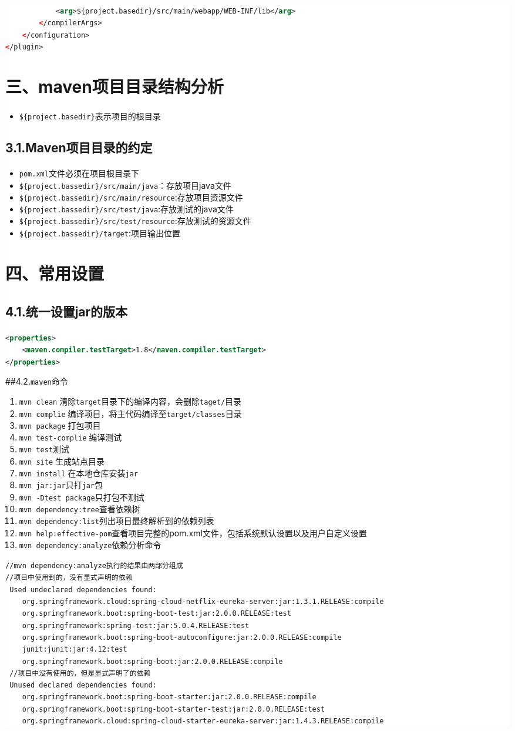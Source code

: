 ```xml
            <arg>${project.basedir}/src/main/webapp/WEB-INF/lib</arg>
        </compilerArgs> 
    </configuration>
</plugin>
```

# 三、maven项目目录结构分析

* `${project.basedir}`表示项目的根目录

## 3.1.Maven项目目录的约定

* `pom.xml`文件必须在项目根目录下
* `${project.bassedir}/src/main/java`：存放项目java文件
* `${project.bassedir}/src/main/resource`:存放项目资源文件
* `${project.bassedir}/src/test/java`:存放测试的java文件
* `${project.bassedir}/src/test/resource`:存放测试的资源文件
* `${project.bassedir}/target`:项目输出位置

# 四、常用设置

## 4.1.统一设置jar的版本

```xml
<properties>
    <maven.compiler.testTarget>1.8</maven.compiler.testTarget>
</properties>
```

##4.2.`maven`命令

1. `mvn clean` 清除`target`目录下的编译内容，会删除`taget/`目录
2. `mvn complie` 编译项目，将主代码编译至`target/classes`目录
3. `mvn package` 打包项目
4. `mvn test-complie` 编译测试
5. `mvn test`测试
6. `mvn site` 生成站点目录
7. `mvn install`  在本地仓库安装`jar`
8. `mvn jar:jar`只打`jar`包
9. `mvn -Dtest package`只打包不测试
10. `mvn dependency:tree`查看依赖树
11. `mvn dependency:list`列出项目最终解析到的依赖列表
12. `mvn help:effective-pom`查看项目完整的pom.xml文件，包括系统默认设置以及用户自定义设置
13. `mvn dependency:analyze`依赖分析命令

```
//mvn dependency:analyze执行的结果由两部分组成
//项目中使用到的，没有显式声明的依赖
 Used undeclared dependencies found:
    org.springframework.cloud:spring-cloud-netflix-eureka-server:jar:1.3.1.RELEASE:compile
    org.springframework.boot:spring-boot-test:jar:2.0.0.RELEASE:test
    org.springframework:spring-test:jar:5.0.4.RELEASE:test
    org.springframework.boot:spring-boot-autoconfigure:jar:2.0.0.RELEASE:compile
    junit:junit:jar:4.12:test
    org.springframework.boot:spring-boot:jar:2.0.0.RELEASE:compile
 //项目中没有使用的，但是显式声明了的依赖   
 Unused declared dependencies found:
    org.springframework.boot:spring-boot-starter:jar:2.0.0.RELEASE:compile
    org.springframework.boot:spring-boot-starter-test:jar:2.0.0.RELEASE:test
    org.springframework.cloud:spring-cloud-starter-eureka-server:jar:1.4.3.RELEASE:compile
```
